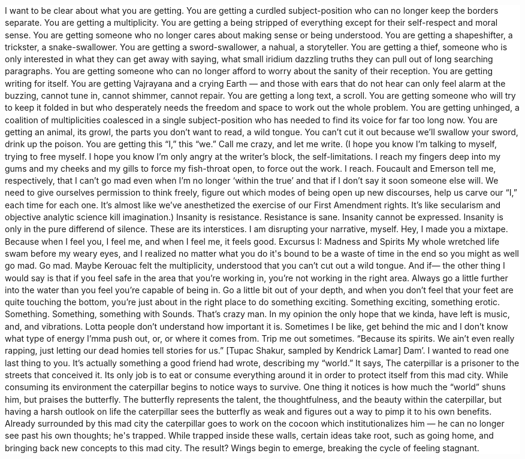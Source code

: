 I want to be clear about what you are getting. You are getting a curdled subject-position who can no longer keep the borders separate. You are getting a multiplicity. You are getting a being stripped of everything except for their self-respect and moral sense. You are getting someone who no longer cares about making sense or being understood. You are getting a shapeshifter, a trickster, a snake-swallower. You are getting a sword-swallower, a nahual, a storyteller. You are getting a thief, someone who is only interested in what they can get away with saying, what small iridium dazzling truths they can pull out of long searching paragraphs. You are getting someone who can no longer afford to worry about the sanity of their reception. You are getting writing for itself. You are getting Vajrayana and a crying Earth — and those with ears that do not hear can only feel alarm at the buzzing, cannot tune in, cannot shimmer, cannot repair. You are getting a long text, a scroll. You are getting someone who will try to keep it folded in but who desperately needs the freedom and space to work out the whole problem. You are getting unhinged, a coalition of multiplicities coalesced in a single subject-position who has needed to find its voice for far too long now. You are getting an animal, its growl, the parts you don’t want to read, a wild tongue. You can’t cut it out because we’ll swallow your sword, drink up the poison. You are getting this “I,” this “we.” Call me crazy, and let me write. (I hope you know I’m talking to myself, trying to free myself. I hope you know I’m only angry at the writer’s block, the self-limitations. I reach my fingers deep into my gums and my cheeks and my gills to force my fish-throat open, to force out the work. I reach. Foucault and Emerson tell me, respectively, that I can’t go mad even when I’m no longer ‘within the true’ and that if I don’t say it soon someone else will. We need to give ourselves permission to think freely, figure out which modes of being open up new discourses, help us carve our “I,” each time for each one. It’s almost like we’ve anesthetized the exercise of our First Amendment rights. It’s like secularism and objective analytic science kill imagination.) Insanity is resistance. Resistance is sane. Insanity cannot be expressed. Insanity is only in the pure differend of silence. These are its interstices. I am disrupting your narrative, myself.
Hey, I made you a mixtape.
Because when I feel you, I feel me,
 and when I feel me, it feels good.
Excursus I: Madness and Spirits
My whole wretched life swam before my weary eyes, and I realized no matter what you do it's bound to be a waste of time in the end so you might as well go mad.
Go mad. Maybe Kerouac felt the multiplicity, understood that you can’t cut out a wild tongue.
And if— the other thing I would say is that if you feel safe in the area that you’re working in, you’re not working in the right area. Always go a little further into the water than you feel you’re capable of being in. Go a little bit out of your depth, and when you don’t feel that your feet are quite touching the bottom, you’re just about in the right place to do something exciting.
Something exciting, something erotic. Something. Something, something with Sounds.
That’s crazy man. In my opinion the only hope that we kinda, have left is music, and, and vibrations. Lotta people don’t understand how important it is. Sometimes I be like, get behind the mic and I don’t know what type of energy I’mma push out, or, or where it comes from. Trip me out sometimes.
“Because its spirits. We ain’t even really rapping, just letting our dead homies tell stories for us.” [Tupac Shakur, sampled by Kendrick Lamar]
Dam’. I wanted to read one last thing to you. It’s actually something a good friend had wrote, describing my “world.” It says,
The caterpillar is a prisoner to the streets that conceived it.
Its only job is to eat or consume everything around it
in order to protect itself from this mad city.
While consuming its environment
the caterpillar begins to notice ways to survive.
One thing it notices is how much the “world” shuns him,
but praises the butterfly.
The butterfly represents the talent, the thoughtfulness,
and the beauty within the caterpillar,
but having a harsh outlook on life
the caterpillar sees the butterfly as weak
and figures out a way to pimp it to his own benefits.
Already surrounded by this mad city
the caterpillar goes to work on the cocoon
which institutionalizes him —
he can no longer see past his own thoughts; he's trapped.
While trapped inside these walls, certain ideas take root, such as
going home, and bringing back new concepts to this mad city.
The result?
Wings begin to emerge, breaking the cycle of feeling stagnant.
